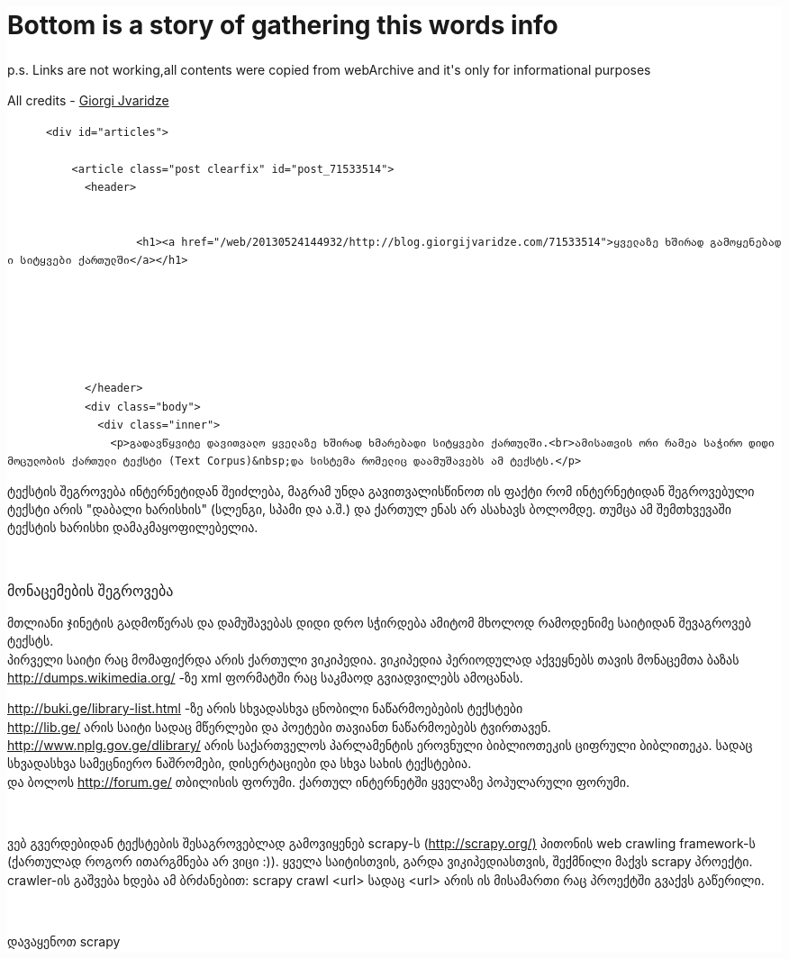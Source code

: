 


# Bottom is a story of gathering this words info

p.s. Links are not working,all contents were copied from webArchive and it's only for informational purposes

All credits - [Giorgi Jvaridze](#0xh3x)

<div class="post-frame">
            
            
            
          <div id="articles">
            
              <article class="post clearfix" id="post_71533514">
                <header>
                    
                    
                        <h1><a href="/web/20130524144932/http://blog.giorgijvaridze.com/71533514">ყველაზე ხშირად გამოყენებადი სიტყვები ქართულში</a></h1>
                    
                    
      	        
            
              
    
                </header>
                <div class="body">
                  <div class="inner">
                    <p>გადავწყვიტე დავითვალო ყველაზე ხშირად ხმარებადი სიტყვები ქართულში.<br>ამისათვის ორი რამეა საჭირო დიდი მოცულობის ქართული ტექსტი (Text Corpus)&nbsp;და სისტემა რომელიც დაამუშავებს ამ ტექსტს.</p>
<p>ტექსტის შეგროვება ინტერნეტიდან შეიძლება, მაგრამ უნდა გავითვალისწინოთ ის ფაქტი რომ&nbsp;ინტერნეტიდან შეგროვებული ტექსტი არის "დაბალი ხარისხის" (სლენგი, სპამი და ა.შ.) და ქართულ ენას არ ასახავს ბოლომდე.&nbsp;თუმცა ამ შემთხვევაში ტექსტის ხარისხი დამაკმაყოფილებელია.</p>
<p>&nbsp;</p>
<p><span style="font-size: medium;">მონაცემების შეგროვება</span></p>
<p>მთლიანი ჯინეტის გადმოწერას და დამუშავებას დიდი დრო სჭირდება ამიტომ მხოლოდ რამოდენიმე საიტიდან შევაგროვებ ტექსტს.<br>პირველი საიტი რაც მომაფიქრდა არის ქართული ვიკიპედია. ვიკიპედია პერიოდულად აქვეყნებს თავის მონაცემთა ბაზას <a href="/web/20130524144932/http://dumps.wikimedia.org/">http://dumps.wikimedia.org/</a> -ზე xml ფორმატში რაც საკმაოდ გვიადვილებს ამოცანას.</p>
<p><a href="/web/20130524144932/http://buki.ge/library-list.html">http://buki.ge/library-list.html</a> -ზე არის სხვადასხვა ცნობილი ნაწარმოებების ტექსტები<br><a href="/web/20130524144932/http://lib.ge/">http://lib.ge/</a> არის საიტი სადაც მწერლები და პოეტები თავიანთ ნაწარმოებებს ტვირთავენ.<br><a href="/web/20130524144932/http://www.nplg.gov.ge/dlibrary/">http://www.nplg.gov.ge/dlibrary/</a> არის საქართველოს პარლამენტის ეროვნული ბიბლიოთეკის ციფრული ბიბლითეკა. სადაც სხვადასხვა სამეცნიერო ნაშრომები, დისერტაციები და სხვა სახის ტექსტებია.<br>და ბოლოს <a href="/web/20130524144932/http://forum.ge/">http://forum.ge/</a> თბილისის ფორუმი. ქართულ ინტერნეტში ყველაზე პოპულარული ფორუმი.</p>
<p>&nbsp;</p>
<p>ვებ გვერდებიდან ტექსტების შესაგროვებლად გამოვიყენებ scrapy-ს (<a href="/web/20130524144932/http://scrapy.org/)">http://scrapy.org/)</a> პითონის web crawling framework-ს (ქართულად როგორ ითარგმნება არ ვიცი :)). ყველა საიტისთვის, გარდა ვიკიპედიასთვის, შექმნილი მაქვს scrapy პროექტი. crawler-ის გაშვება ხდება ამ ბრძანებით: scrapy crawl &lt;url&gt; სადაც &lt;url&gt; არის ის მისამართი რაც პროექტში გვაქვს გაწერილი.&nbsp;</p>
<p>&nbsp;</p>
<p>დავაყენოთ scrapy<br><script src="/web/20130524144932js_/https://gist.github.com/1232910.js"></script><link rel="stylesheet" href="/web/20150824145339/https://assets-cdn.github.com/assets/gist/embed-da83046148bad9b15646a63deaa158bb4d2a95b81ed18adc1f387871fcfcf2f4.css"></p><div id="gist1232910" class="gist">
    <div class="gist-file">
      <div class="gist-data">
        <div class="js-gist-file-update-container js-task-list-container file-box">
  <div id="file-gistfile1-sh" class="file">
    